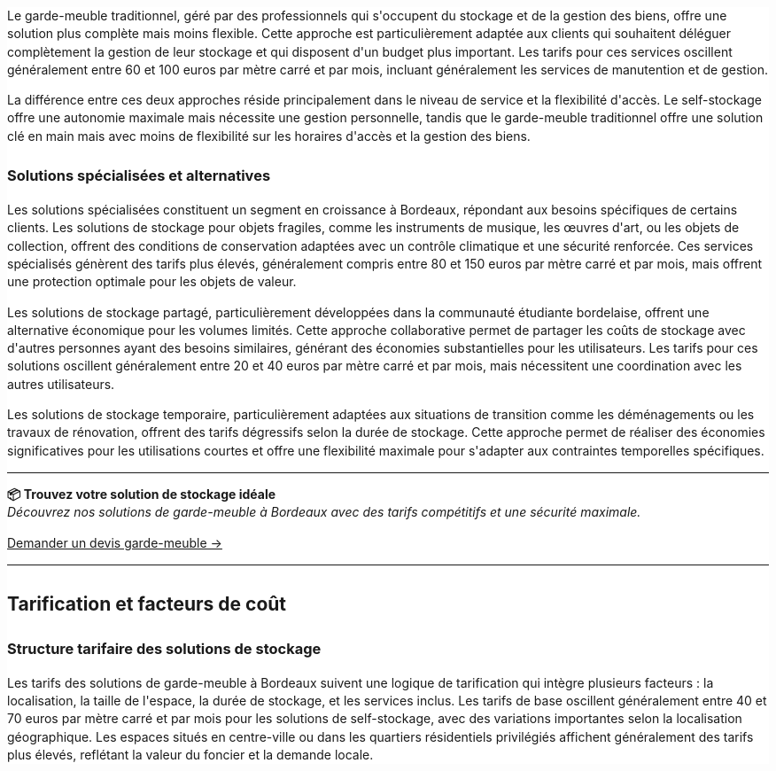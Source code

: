 Le garde-meuble traditionnel, géré par des professionnels qui s'occupent du stockage et de la gestion des biens, offre une solution plus complète mais moins flexible. Cette approche est particulièrement adaptée aux clients qui souhaitent déléguer complètement la gestion de leur stockage et qui disposent d'un budget plus important. Les tarifs pour ces services oscillent généralement entre 60 et 100 euros par mètre carré et par mois, incluant généralement les services de manutention et de gestion.

La différence entre ces deux approches réside principalement dans le niveau de service et la flexibilité d'accès. Le self-stockage offre une autonomie maximale mais nécessite une gestion personnelle, tandis que le garde-meuble traditionnel offre une solution clé en main mais avec moins de flexibilité sur les horaires d'accès et la gestion des biens.

### Solutions spécialisées et alternatives

Les solutions spécialisées constituent un segment en croissance à Bordeaux, répondant aux besoins spécifiques de certains clients. Les solutions de stockage pour objets fragiles, comme les instruments de musique, les œuvres d'art, ou les objets de collection, offrent des conditions de conservation adaptées avec un contrôle climatique et une sécurité renforcée. Ces services spécialisés génèrent des tarifs plus élevés, généralement compris entre 80 et 150 euros par mètre carré et par mois, mais offrent une protection optimale pour les objets de valeur.

Les solutions de stockage partagé, particulièrement développées dans la communauté étudiante bordelaise, offrent une alternative économique pour les volumes limités. Cette approche collaborative permet de partager les coûts de stockage avec d'autres personnes ayant des besoins similaires, générant des économies substantielles pour les utilisateurs. Les tarifs pour ces solutions oscillent généralement entre 20 et 40 euros par mètre carré et par mois, mais nécessitent une coordination avec les autres utilisateurs.

Les solutions de stockage temporaire, particulièrement adaptées aux situations de transition comme les déménagements ou les travaux de rénovation, offrent des tarifs dégressifs selon la durée de stockage. Cette approche permet de réaliser des économies significatives pour les utilisations courtes et offre une flexibilité maximale pour s'adapter aux contraintes temporelles spécifiques.

---

**📦 Trouvez votre solution de stockage idéale**  
*Découvrez nos solutions de garde-meuble à Bordeaux avec des tarifs compétitifs et une sécurité maximale.*

[Demander un devis garde-meuble →](/contact)

---

## Tarification et facteurs de coût

### Structure tarifaire des solutions de stockage

Les tarifs des solutions de garde-meuble à Bordeaux suivent une logique de tarification qui intègre plusieurs facteurs : la localisation, la taille de l'espace, la durée de stockage, et les services inclus. Les tarifs de base oscillent généralement entre 40 et 70 euros par mètre carré et par mois pour les solutions de self-stockage, avec des variations importantes selon la localisation géographique. Les espaces situés en centre-ville ou dans les quartiers résidentiels privilégiés affichent généralement des tarifs plus élevés, reflétant la valeur du foncier et la demande locale.
